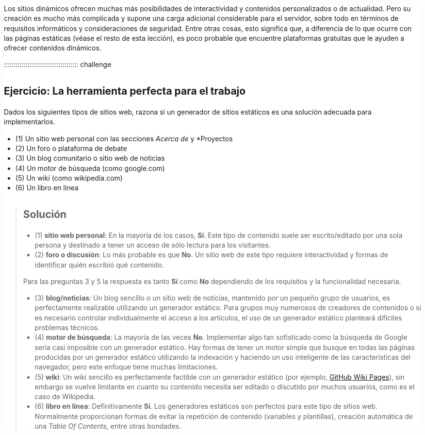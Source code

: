 Los sitios dinámicos ofrecen muchas más posibilidades de interactividad y contenidos
personalizados o de actualidad. Pero su creación es mucho más complicada y supone una
carga adicional considerable para el servidor, sobre todo en términos de requisitos
informáticos y consideraciones de seguridad. Entre otras cosas, esto significa que, a
diferencia de lo que ocurre con las páginas estáticas (véase el resto de esta lección),
es poco probable que encuentre plataformas gratuitas que le ayuden a ofrecer contenidos
dinámicos.

::::::::::::::::::::::::::::::::::::::  challenge

## Ejercicio: La herramienta perfecta para el trabajo

Dados los siguientes tipos de sitios web, razona si un generador de sitios estáticos
es una solución adecuada para implementarlos.

- (1) Un sitio web personal con las secciones *Acerca de* y \*Proyectos
- (2) Un foro o plataforma de debate
- (3) Un blog comunitario o sitio web de noticias
- (4) Un motor de búsqueda (como google.com)
- (5) Un wiki (como wikipedia.com)
- (6) Un libro en línea

> ## Solución
> 
> - (1) **sitio web personal**: En la mayoría de los casos, **Sí**. Este tipo de
>   contenido suele ser escrito/editado por una sola persona y destinado a tener un
>   acceso de sólo lectura para los visitantes.
> - (2) **foro o discusión**: Lo más probable es que **No**. Un sitio web de este tipo
>   requiere interactividad y formas de identificar quién escribió qué contenido.
> 
> Para las preguntas 3 y 5 la respuesta es tanto **Sí** como **No** dependiendo de los
> requisitos y la funcionalidad necesaria.
> 
> - (3) **blog/noticias**: Un blog sencillo o un sitio web de noticias, mantenido por
>   un pequeño grupo de usuarios, es perfectamente realizable utilizando un generador
>   estático. Para grupos muy numerosos de creadores de contenidos o si es necesario
>   controlar individualmente el acceso a los artículos, el uso de un generador
>   estático planteará difíciles problemas técnicos.
> - (4) **motor de búsqueda**: La mayoría de las veces **No**. Implementar algo tan
>   sofisticado como la búsqueda de Google sería casi imposible con un generador
>   estático. Hay formas de tener un motor simple que busque en todas las páginas
>   producidas por un generador estático utilizando la indexación y haciendo un uso
>   inteligente de las características del navegador, pero este enfoque tiene muchas
>   limitaciones.
> - (5) **wiki**: Un wiki sencillo es perfectamente factible con un generador estático
>   (por ejemplo, [GitHub Wiki Pages](https://guides.github.com/features/wikis/)), sin
>   embargo se vuelve limitante en cuanto su contenido necesita ser editado o
>   discutido por muchos usuarios, como es el caso de Wikipedia.
> - (6) **libro en línea**: Definitivamente **Sí**. Los generadores estáticos son
>   perfectos para este tipo de sitios web. Normalmente proporcionan formas de evitar
>   la repetición de contenido (variables y plantillas), creación automática de una
>   *Table Of Contents*, entre otras bondades.
